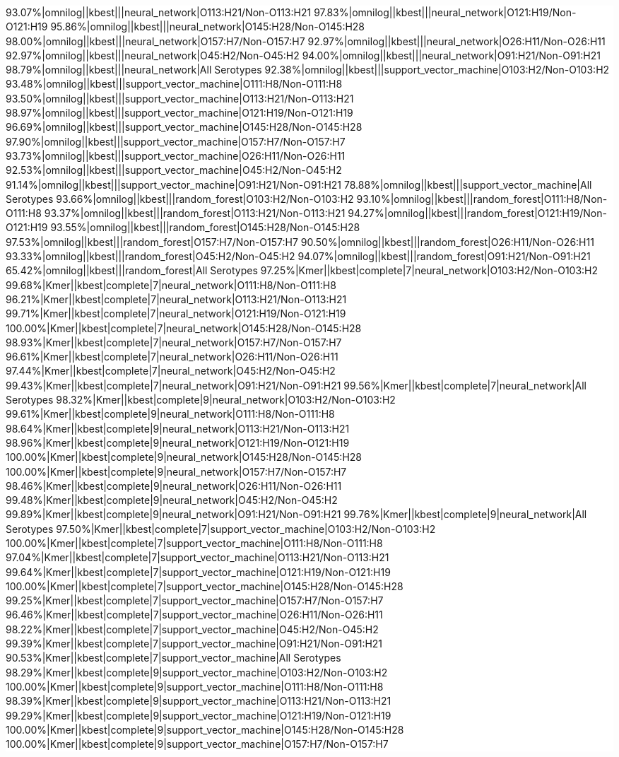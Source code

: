 93.07%|omnilog||kbest|||neural_network|O113:H21/Non-O113:H21
97.83%|omnilog||kbest|||neural_network|O121:H19/Non-O121:H19
95.86%|omnilog||kbest|||neural_network|O145:H28/Non-O145:H28
98.00%|omnilog||kbest|||neural_network|O157:H7/Non-O157:H7
92.97%|omnilog||kbest|||neural_network|O26:H11/Non-O26:H11
92.97%|omnilog||kbest|||neural_network|O45:H2/Non-O45:H2
94.00%|omnilog||kbest|||neural_network|O91:H21/Non-O91:H21
98.79%|omnilog||kbest|||neural_network|All Serotypes
92.38%|omnilog||kbest|||support_vector_machine|O103:H2/Non-O103:H2
93.48%|omnilog||kbest|||support_vector_machine|O111:H8/Non-O111:H8
93.50%|omnilog||kbest|||support_vector_machine|O113:H21/Non-O113:H21
98.97%|omnilog||kbest|||support_vector_machine|O121:H19/Non-O121:H19
96.69%|omnilog||kbest|||support_vector_machine|O145:H28/Non-O145:H28
97.90%|omnilog||kbest|||support_vector_machine|O157:H7/Non-O157:H7
93.73%|omnilog||kbest|||support_vector_machine|O26:H11/Non-O26:H11
92.53%|omnilog||kbest|||support_vector_machine|O45:H2/Non-O45:H2
91.14%|omnilog||kbest|||support_vector_machine|O91:H21/Non-O91:H21
78.88%|omnilog||kbest|||support_vector_machine|All Serotypes
93.66%|omnilog||kbest|||random_forest|O103:H2/Non-O103:H2
93.10%|omnilog||kbest|||random_forest|O111:H8/Non-O111:H8
93.37%|omnilog||kbest|||random_forest|O113:H21/Non-O113:H21
94.27%|omnilog||kbest|||random_forest|O121:H19/Non-O121:H19
93.55%|omnilog||kbest|||random_forest|O145:H28/Non-O145:H28
97.53%|omnilog||kbest|||random_forest|O157:H7/Non-O157:H7
90.50%|omnilog||kbest|||random_forest|O26:H11/Non-O26:H11
93.33%|omnilog||kbest|||random_forest|O45:H2/Non-O45:H2
94.07%|omnilog||kbest|||random_forest|O91:H21/Non-O91:H21
65.42%|omnilog||kbest|||random_forest|All Serotypes
97.25%|Kmer||kbest|complete|7|neural_network|O103:H2/Non-O103:H2
99.68%|Kmer||kbest|complete|7|neural_network|O111:H8/Non-O111:H8
96.21%|Kmer||kbest|complete|7|neural_network|O113:H21/Non-O113:H21
99.71%|Kmer||kbest|complete|7|neural_network|O121:H19/Non-O121:H19
100.00%|Kmer||kbest|complete|7|neural_network|O145:H28/Non-O145:H28
98.93%|Kmer||kbest|complete|7|neural_network|O157:H7/Non-O157:H7
96.61%|Kmer||kbest|complete|7|neural_network|O26:H11/Non-O26:H11
97.44%|Kmer||kbest|complete|7|neural_network|O45:H2/Non-O45:H2
99.43%|Kmer||kbest|complete|7|neural_network|O91:H21/Non-O91:H21
99.56%|Kmer||kbest|complete|7|neural_network|All Serotypes
98.32%|Kmer||kbest|complete|9|neural_network|O103:H2/Non-O103:H2
99.61%|Kmer||kbest|complete|9|neural_network|O111:H8/Non-O111:H8
98.64%|Kmer||kbest|complete|9|neural_network|O113:H21/Non-O113:H21
98.96%|Kmer||kbest|complete|9|neural_network|O121:H19/Non-O121:H19
100.00%|Kmer||kbest|complete|9|neural_network|O145:H28/Non-O145:H28
100.00%|Kmer||kbest|complete|9|neural_network|O157:H7/Non-O157:H7
98.46%|Kmer||kbest|complete|9|neural_network|O26:H11/Non-O26:H11
99.48%|Kmer||kbest|complete|9|neural_network|O45:H2/Non-O45:H2
99.89%|Kmer||kbest|complete|9|neural_network|O91:H21/Non-O91:H21
99.76%|Kmer||kbest|complete|9|neural_network|All Serotypes
97.50%|Kmer||kbest|complete|7|support_vector_machine|O103:H2/Non-O103:H2
100.00%|Kmer||kbest|complete|7|support_vector_machine|O111:H8/Non-O111:H8
97.04%|Kmer||kbest|complete|7|support_vector_machine|O113:H21/Non-O113:H21
99.64%|Kmer||kbest|complete|7|support_vector_machine|O121:H19/Non-O121:H19
100.00%|Kmer||kbest|complete|7|support_vector_machine|O145:H28/Non-O145:H28
99.25%|Kmer||kbest|complete|7|support_vector_machine|O157:H7/Non-O157:H7
96.46%|Kmer||kbest|complete|7|support_vector_machine|O26:H11/Non-O26:H11
98.22%|Kmer||kbest|complete|7|support_vector_machine|O45:H2/Non-O45:H2
99.39%|Kmer||kbest|complete|7|support_vector_machine|O91:H21/Non-O91:H21
90.53%|Kmer||kbest|complete|7|support_vector_machine|All Serotypes
98.29%|Kmer||kbest|complete|9|support_vector_machine|O103:H2/Non-O103:H2
100.00%|Kmer||kbest|complete|9|support_vector_machine|O111:H8/Non-O111:H8
98.39%|Kmer||kbest|complete|9|support_vector_machine|O113:H21/Non-O113:H21
99.29%|Kmer||kbest|complete|9|support_vector_machine|O121:H19/Non-O121:H19
100.00%|Kmer||kbest|complete|9|support_vector_machine|O145:H28/Non-O145:H28
100.00%|Kmer||kbest|complete|9|support_vector_machine|O157:H7/Non-O157:H7